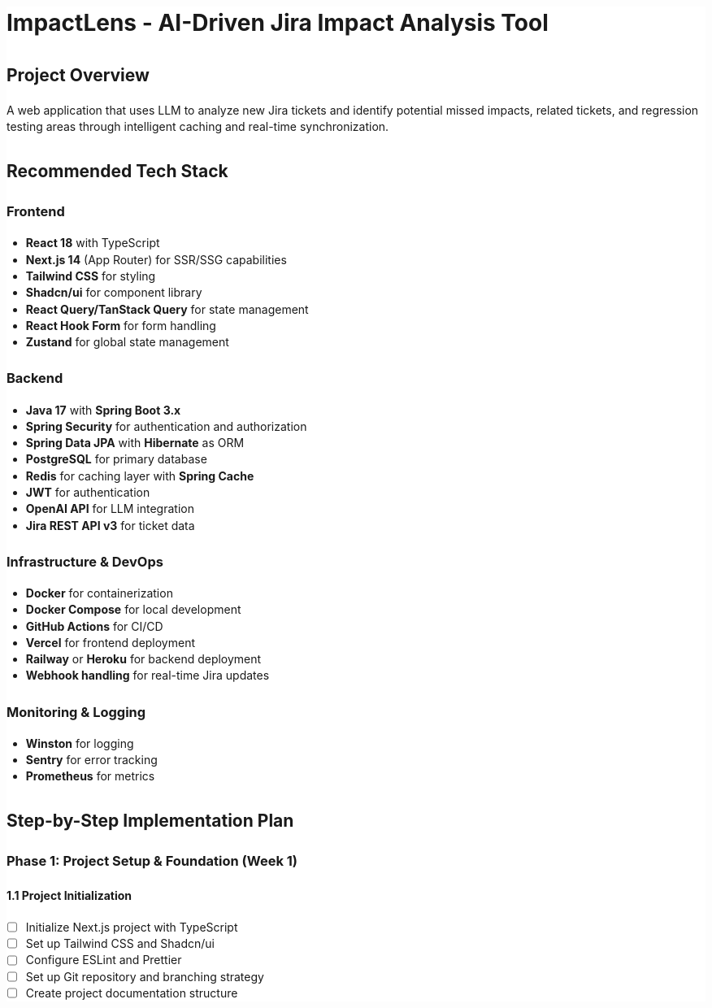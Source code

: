 # ImpactLens - AI-Driven Jira Impact Analysis Tool

## Project Overview
A web application that uses LLM to analyze new Jira tickets and identify potential missed impacts, related tickets, and regression testing areas through intelligent caching and real-time synchronization.

## Recommended Tech Stack

### Frontend
- **React 18** with TypeScript
- **Next.js 14** (App Router) for SSR/SSG capabilities
- **Tailwind CSS** for styling
- **Shadcn/ui** for component library
- **React Query/TanStack Query** for state management
- **React Hook Form** for form handling
- **Zustand** for global state management

### Backend
- **Java 17** with **Spring Boot 3.x**
- **Spring Security** for authentication and authorization
- **Spring Data JPA** with **Hibernate** as ORM
- **PostgreSQL** for primary database
- **Redis** for caching layer with **Spring Cache**
- **JWT** for authentication
- **OpenAI API** for LLM integration
- **Jira REST API v3** for ticket data

### Infrastructure & DevOps
- **Docker** for containerization
- **Docker Compose** for local development
- **GitHub Actions** for CI/CD
- **Vercel** for frontend deployment
- **Railway** or **Heroku** for backend deployment
- **Webhook handling** for real-time Jira updates

### Monitoring & Logging
- **Winston** for logging
- **Sentry** for error tracking
- **Prometheus** for metrics

## Step-by-Step Implementation Plan

### Phase 1: Project Setup & Foundation (Week 1)

#### 1.1 Project Initialization
- [ ] Initialize Next.js project with TypeScript
- [ ] Set up Tailwind CSS and Shadcn/ui
- [ ] Configure ESLint and Prettier
- [ ] Set up Git repository and branching strategy
- [ ] Create project documentation structure
